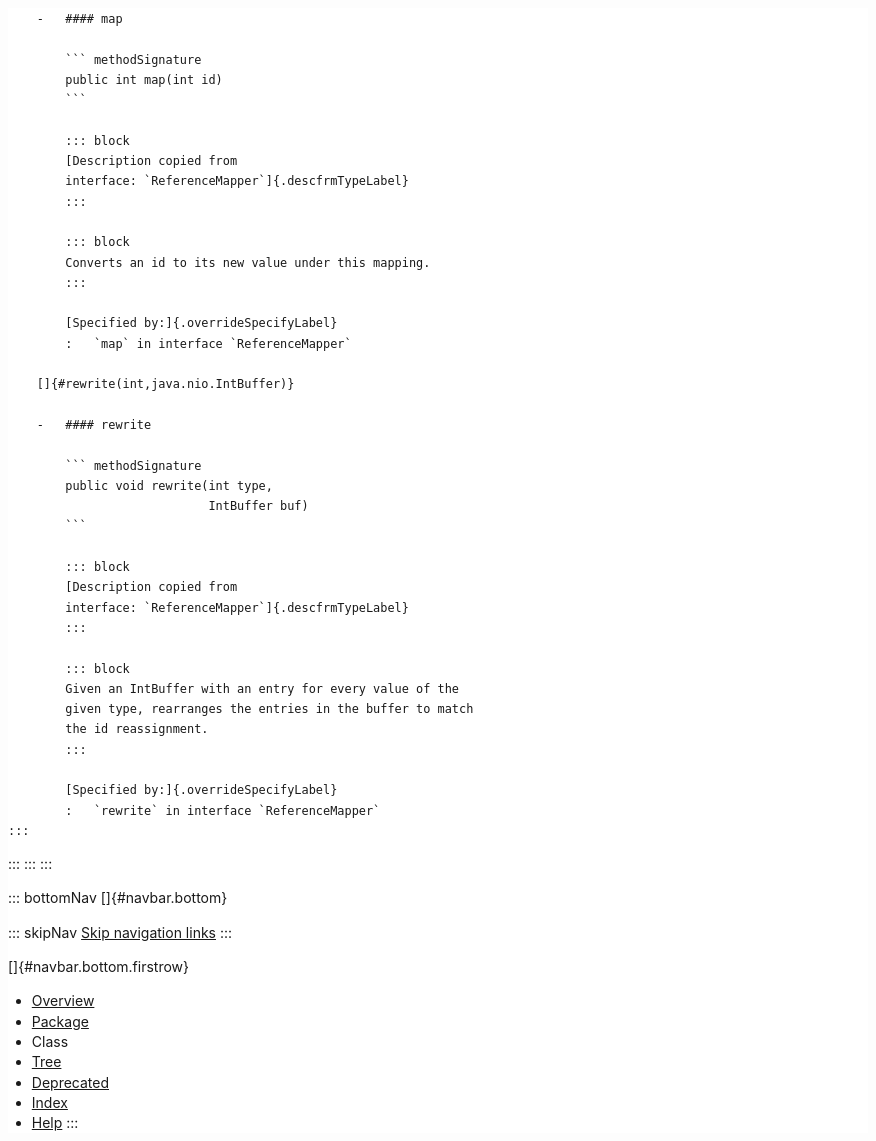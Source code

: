         -   #### map

            ``` methodSignature
            public int map​(int id)
            ```

            ::: block
            [Description copied from
            interface: `ReferenceMapper`]{.descfrmTypeLabel}
            :::

            ::: block
            Converts an id to its new value under this mapping.
            :::

            [Specified by:]{.overrideSpecifyLabel}
            :   `map` in interface `ReferenceMapper`

        []{#rewrite(int,java.nio.IntBuffer)}

        -   #### rewrite

            ``` methodSignature
            public void rewrite​(int type,
                                IntBuffer buf)
            ```

            ::: block
            [Description copied from
            interface: `ReferenceMapper`]{.descfrmTypeLabel}
            :::

            ::: block
            Given an IntBuffer with an entry for every value of the
            given type, rearranges the entries in the buffer to match
            the id reassignment.
            :::

            [Specified by:]{.overrideSpecifyLabel}
            :   `rewrite` in interface `ReferenceMapper`
    :::
:::
:::
:::

::: bottomNav
[]{#navbar.bottom}

::: skipNav
[Skip navigation links](#skip.navbar.bottom "Skip navigation links")
:::

[]{#navbar.bottom.firstrow}

-   [Overview](../../../../../index.html)
-   [Package](package-summary.html)
-   Class
-   [Tree](package-tree.html)
-   [Deprecated](../../../../../deprecated-list.html)
-   [Index](../../../../../index-all.html)
-   [Help](../../../../../help-doc.html)
:::
